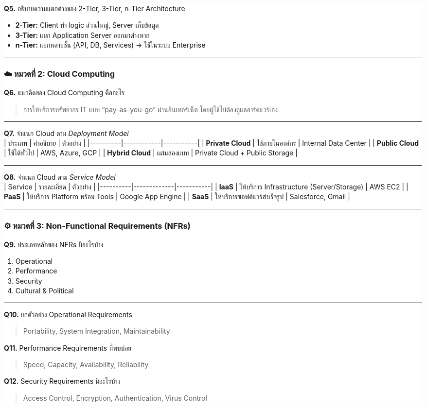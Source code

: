 **Q5.** อธิบายความแตกต่างของ 2-Tier, 3-Tier, n-Tier Architecture  
- **2-Tier:** Client ทำ logic ส่วนใหญ่, Server เก็บข้อมูล  
- **3-Tier:** แยก Application Server ออกมาต่างหาก  
- **n-Tier:** แยกหลายชั้น (API, DB, Services) → ใช้ในระบบ Enterprise  

---

### ☁️ หมวดที่ 2: Cloud Computing

**Q6.** แนวคิดของ Cloud Computing คืออะไร  
> การให้บริการทรัพยากร IT แบบ “pay-as-you-go” ผ่านอินเทอร์เน็ต โดยผู้ใช้ไม่ต้องดูแลฮาร์ดแวร์เอง

---

**Q7.** จำแนก Cloud ตาม *Deployment Model*  
| ประเภท | คำอธิบาย | ตัวอย่าง |
|----------|------------|-----------|
| **Private Cloud** | ใช้ภายในองค์กร | Internal Data Center |
| **Public Cloud** | ใช้ได้ทั่วไป | AWS, Azure, GCP |
| **Hybrid Cloud** | ผสมสองแบบ | Private Cloud + Public Storage |

---

**Q8.** จำแนก Cloud ตาม *Service Model*  
| Service | รายละเอียด | ตัวอย่าง |
|----------|-------------|-----------|
| **IaaS** | ให้บริการ Infrastructure (Server/Storage) | AWS EC2 |
| **PaaS** | ให้บริการ Platform พร้อม Tools | Google App Engine |
| **SaaS** | ให้บริการซอฟต์แวร์สำเร็จรูป | Salesforce, Gmail |

---

### ⚙️ หมวดที่ 3: Non-Functional Requirements (NFRs)

**Q9.** ประเภทหลักของ NFRs มีอะไรบ้าง  
1. Operational  
2. Performance  
3. Security  
4. Cultural & Political  

---

**Q10.** ยกตัวอย่าง Operational Requirements  
> Portability, System Integration, Maintainability

**Q11.** Performance Requirements ที่พบบ่อย  
> Speed, Capacity, Availability, Reliability

**Q12.** Security Requirements มีอะไรบ้าง  
> Access Control, Encryption, Authentication, Virus Control
